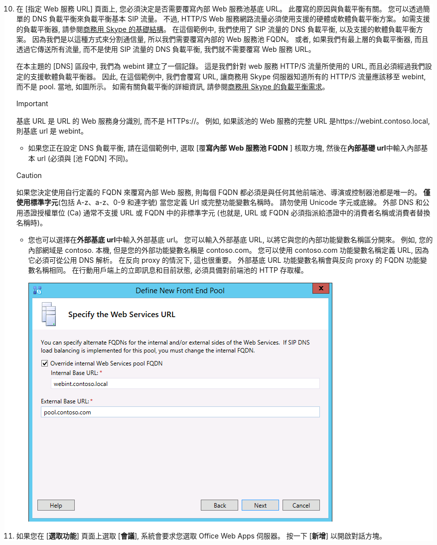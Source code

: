 10. 在 [指定 Web 服務 URL] 頁面上, 您必須決定是否需要覆寫內部 Web 服務池基底 URL。 此覆寫的原因與負載平衡有關。 您可以透過簡單的 DNS 負載平衡來負載平衡基本 SIP 流量。 不過, HTTP/S Web 服務網路流量必須使用支援的硬體或軟體負載平衡方案。 如需支援的負載平衡器, 請參閱[商務用 Skype 的基礎結構](https://docs.microsoft.com/SkypeForBusiness/certification/infra-gateways)。 在這個範例中, 我們使用了 SIP 流量的 DNS 負載平衡, 以及支援的軟體負載平衡方案。 因為我們是以這種方式來分割通信量, 所以我們需要覆寫內部的 Web 服務池 FQDN。 或者, 如果我們有最上層的負載平衡器, 而且透過它傳送所有流量, 而不是使用 SIP 流量的 DNS 負載平衡, 我們就不需要覆寫 Web 服務 URL。 
    
    在本主題的 [DNS] 區段中, 我們為 webint 建立了一個記錄。 這是我們針對 web 服務 HTTP/S 流量所使用的 URL, 而且必須經過我們設定的支援軟體負載平衡器。 因此, 在這個範例中, 我們會覆寫 URL, 讓商務用 Skype 伺服器知道所有的 HTTP/S 流量應該移至 webint, 而不是 pool. 當地, 如圖所示。 如需有關負載平衡的詳細資訊, 請參閱[商務用 Skype 的負載平衡需求](../../plan-your-deployment/network-requirements/load-balancing.md)。
    
    > [!IMPORTANT]
    > 基底 URL 是 URL 的 Web 服務身分識別, 而不是 HTTPs://。 例如, 如果該池的 Web 服務的完整 URL 是https://webint.contoso.local, 則基底 url 是 webint。 
  
    - 如果您正在設定 DNS 負載平衡, 請在這個範例中, 選取 [覆**寫內部 Web 服務池 FQDN** ] 核取方塊, 然後在**內部基礎 url**中輸入內部基本 url (必須與 [池 FQDN] 不同)。 
    
    > [!CAUTION]
    > 如果您決定使用自行定義的 FQDN 來覆寫內部 Web 服務, 則每個 FQDN 都必須是與任何其他前端池、導演或控制器池都是唯一的。 **僅使用標準字元**(包括 A-z、a-z、0-9 和連字號) 當您定義 Url 或完整功能變數名稱時。 請勿使用 Unicode 字元或底線。 外部 DNS 和公用憑證授權單位 (Ca) 通常不支援 URL 或 FQDN 中的非標準字元 (也就是, URL 或 FQDN 必須指派給憑證中的消費者名稱或消費者替換名稱時)。
  
    - 您也可以選擇在**外部基底 url**中輸入外部基底 url。 您可以輸入外部基底 URL, 以將它與您的內部功能變數名稱區分開來。 例如, 您的內部網域是 contoso. 本機, 但是您的外部功能變數名稱是 contoso.com。 您可以使用 contoso.com 功能變數名稱定義 URL, 因為它必須可從公用 DNS 解析。 在反向 proxy 的情況下, 這也很重要。 外部基底 URL 功能變數名稱會與反向 proxy 的 FQDN 功能變數名稱相同。 在行動用戶端上的立即訊息和目前狀態, 必須具備對前端池的 HTTP 存取權。
    
      ![覆寫 web 服務。](../../media/8f95313c-2df4-4885-adc5-9fc9ea775406.png)
  
11. 如果您在 [**選取功能**] 頁面上選取 [**會議**], 系統會要求您選取 Office Web Apps 伺服器。 按一下 [**新增**] 以開啟對話方塊。
    